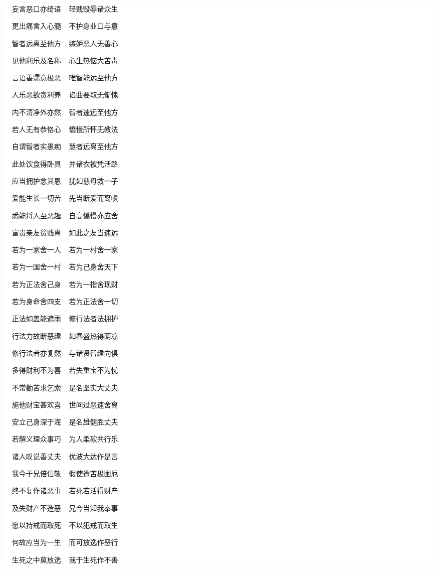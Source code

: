 &nbsp;&nbsp;&nbsp;&nbsp;妄言恶口亦绮语&nbsp;&nbsp;&nbsp;&nbsp;轻贱毁辱诸众生

&nbsp;&nbsp;&nbsp;&nbsp;更出痛言入心髓&nbsp;&nbsp;&nbsp;&nbsp;不护身业口与意

&nbsp;&nbsp;&nbsp;&nbsp;智者远离至他方&nbsp;&nbsp;&nbsp;&nbsp;嫉妒恶人无善心

&nbsp;&nbsp;&nbsp;&nbsp;见他利乐及名称&nbsp;&nbsp;&nbsp;&nbsp;心生热恼大苦毒

&nbsp;&nbsp;&nbsp;&nbsp;言语善濡意极恶&nbsp;&nbsp;&nbsp;&nbsp;唯智能远至他方

&nbsp;&nbsp;&nbsp;&nbsp;人乐恶欲贪利养&nbsp;&nbsp;&nbsp;&nbsp;谄曲要取无惭愧

&nbsp;&nbsp;&nbsp;&nbsp;内不清净外亦然&nbsp;&nbsp;&nbsp;&nbsp;智者速远至他方

&nbsp;&nbsp;&nbsp;&nbsp;若人无有恭恪心&nbsp;&nbsp;&nbsp;&nbsp;憍慢所怀无教法

&nbsp;&nbsp;&nbsp;&nbsp;自谓智者实愚痴&nbsp;&nbsp;&nbsp;&nbsp;慧者远离至他方

&nbsp;&nbsp;&nbsp;&nbsp;此处饮食得卧具&nbsp;&nbsp;&nbsp;&nbsp;并诸衣被凭活路

&nbsp;&nbsp;&nbsp;&nbsp;应当拥护念其恩&nbsp;&nbsp;&nbsp;&nbsp;犹如慈母救一子

&nbsp;&nbsp;&nbsp;&nbsp;爱能生长一切苦&nbsp;&nbsp;&nbsp;&nbsp;先当断爱而离嗔

&nbsp;&nbsp;&nbsp;&nbsp;悉能将人至恶趣&nbsp;&nbsp;&nbsp;&nbsp;自高憍慢亦应舍

&nbsp;&nbsp;&nbsp;&nbsp;富贵亲友贫贱离&nbsp;&nbsp;&nbsp;&nbsp;如此之友当速远

&nbsp;&nbsp;&nbsp;&nbsp;若为一家舍一人&nbsp;&nbsp;&nbsp;&nbsp;若为一村舍一家

&nbsp;&nbsp;&nbsp;&nbsp;若为一国舍一村&nbsp;&nbsp;&nbsp;&nbsp;若为己身舍天下

&nbsp;&nbsp;&nbsp;&nbsp;若为正法舍己身&nbsp;&nbsp;&nbsp;&nbsp;若为一指舍现财

&nbsp;&nbsp;&nbsp;&nbsp;若为身命舍四支&nbsp;&nbsp;&nbsp;&nbsp;若为正法舍一切

&nbsp;&nbsp;&nbsp;&nbsp;正法如盖能遮雨&nbsp;&nbsp;&nbsp;&nbsp;修行法者法拥护

&nbsp;&nbsp;&nbsp;&nbsp;行法力故断恶趣&nbsp;&nbsp;&nbsp;&nbsp;如春盛热得荫凉

&nbsp;&nbsp;&nbsp;&nbsp;修行法者亦复然&nbsp;&nbsp;&nbsp;&nbsp;与诸贤智趣向俱

&nbsp;&nbsp;&nbsp;&nbsp;多得财利不为喜&nbsp;&nbsp;&nbsp;&nbsp;若失重宝不为忧

&nbsp;&nbsp;&nbsp;&nbsp;不常勤苦求乞索&nbsp;&nbsp;&nbsp;&nbsp;是名坚实大丈夫

&nbsp;&nbsp;&nbsp;&nbsp;施他财宝甚欢喜&nbsp;&nbsp;&nbsp;&nbsp;世间过恶速舍离

&nbsp;&nbsp;&nbsp;&nbsp;安立己身深于海&nbsp;&nbsp;&nbsp;&nbsp;是名雄健胜丈夫

&nbsp;&nbsp;&nbsp;&nbsp;若解义理众事巧&nbsp;&nbsp;&nbsp;&nbsp;为人柔软共行乐

&nbsp;&nbsp;&nbsp;&nbsp;诸人叹说善丈夫&nbsp;&nbsp;&nbsp;&nbsp;优波大达作是言

&nbsp;&nbsp;&nbsp;&nbsp;我今于兄倍信敬&nbsp;&nbsp;&nbsp;&nbsp;假使遭苦极困厄

&nbsp;&nbsp;&nbsp;&nbsp;终不复作诸恶事&nbsp;&nbsp;&nbsp;&nbsp;若死若活得财产

&nbsp;&nbsp;&nbsp;&nbsp;及失财产不造恶&nbsp;&nbsp;&nbsp;&nbsp;兄今当知我奉事

&nbsp;&nbsp;&nbsp;&nbsp;愿以持戒而取死&nbsp;&nbsp;&nbsp;&nbsp;不以犯戒而取生

&nbsp;&nbsp;&nbsp;&nbsp;何故应当为一生&nbsp;&nbsp;&nbsp;&nbsp;而可放逸作恶行

&nbsp;&nbsp;&nbsp;&nbsp;生死之中莫放逸&nbsp;&nbsp;&nbsp;&nbsp;我于生死作不善
